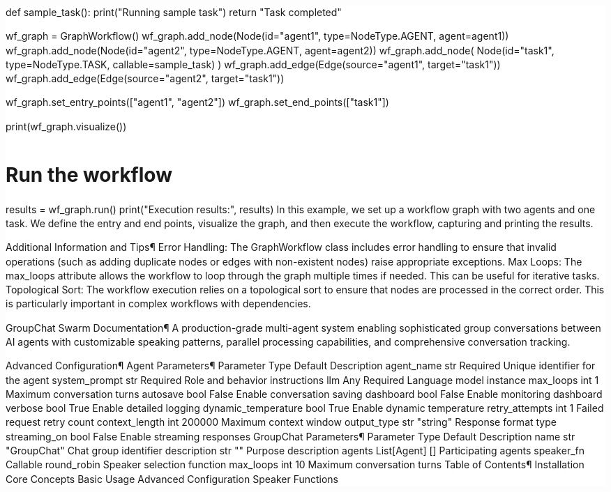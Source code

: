 def sample_task():
    print("Running sample task")
    return "Task completed"

wf_graph = GraphWorkflow()
wf_graph.add_node(Node(id="agent1", type=NodeType.AGENT, agent=agent1))
wf_graph.add_node(Node(id="agent2", type=NodeType.AGENT, agent=agent2))
wf_graph.add_node(
    Node(id="task1", type=NodeType.TASK, callable=sample_task)
)
wf_graph.add_edge(Edge(source="agent1", target="task1"))
wf_graph.add_edge(Edge(source="agent2", target="task1"))

wf_graph.set_entry_points(["agent1", "agent2"])
wf_graph.set_end_points(["task1"])

print(wf_graph.visualize())

# Run the workflow
results = wf_graph.run()
print("Execution results:", results)
In this example, we set up a workflow graph with two agents and one task. We define the entry and end points, visualize the graph, and then execute the workflow, capturing and printing the results.

Additional Information and Tips¶
Error Handling: The GraphWorkflow class includes error handling to ensure that invalid operations (such as adding duplicate nodes or edges with non-existent nodes) raise appropriate exceptions.
Max Loops: The max_loops attribute allows the workflow to loop through the graph multiple times if needed. This can be useful for iterative tasks.
Topological Sort: The workflow execution relies on a topological sort to ensure that nodes are processed in the correct order. This is particularly important in complex workflows with dependencies.

GroupChat Swarm Documentation¶
A production-grade multi-agent system enabling sophisticated group conversations between AI agents with customizable speaking patterns, parallel processing capabilities, and comprehensive conversation tracking.

Advanced Configuration¶
Agent Parameters¶
Parameter	Type	Default	Description
agent_name	str	Required	Unique identifier for the agent
system_prompt	str	Required	Role and behavior instructions
llm	Any	Required	Language model instance
max_loops	int	1	Maximum conversation turns
autosave	bool	False	Enable conversation saving
dashboard	bool	False	Enable monitoring dashboard
verbose	bool	True	Enable detailed logging
dynamic_temperature	bool	True	Enable dynamic temperature
retry_attempts	int	1	Failed request retry count
context_length	int	200000	Maximum context window
output_type	str	"string"	Response format type
streaming_on	bool	False	Enable streaming responses
GroupChat Parameters¶
Parameter	Type	Default	Description
name	str	"GroupChat"	Chat group identifier
description	str	""	Purpose description
agents	List[Agent]	[]	Participating agents
speaker_fn	Callable	round_robin	Speaker selection function
max_loops	int	10	Maximum conversation turns
Table of Contents¶
Installation
Core Concepts
Basic Usage
Advanced Configuration
Speaker Functions